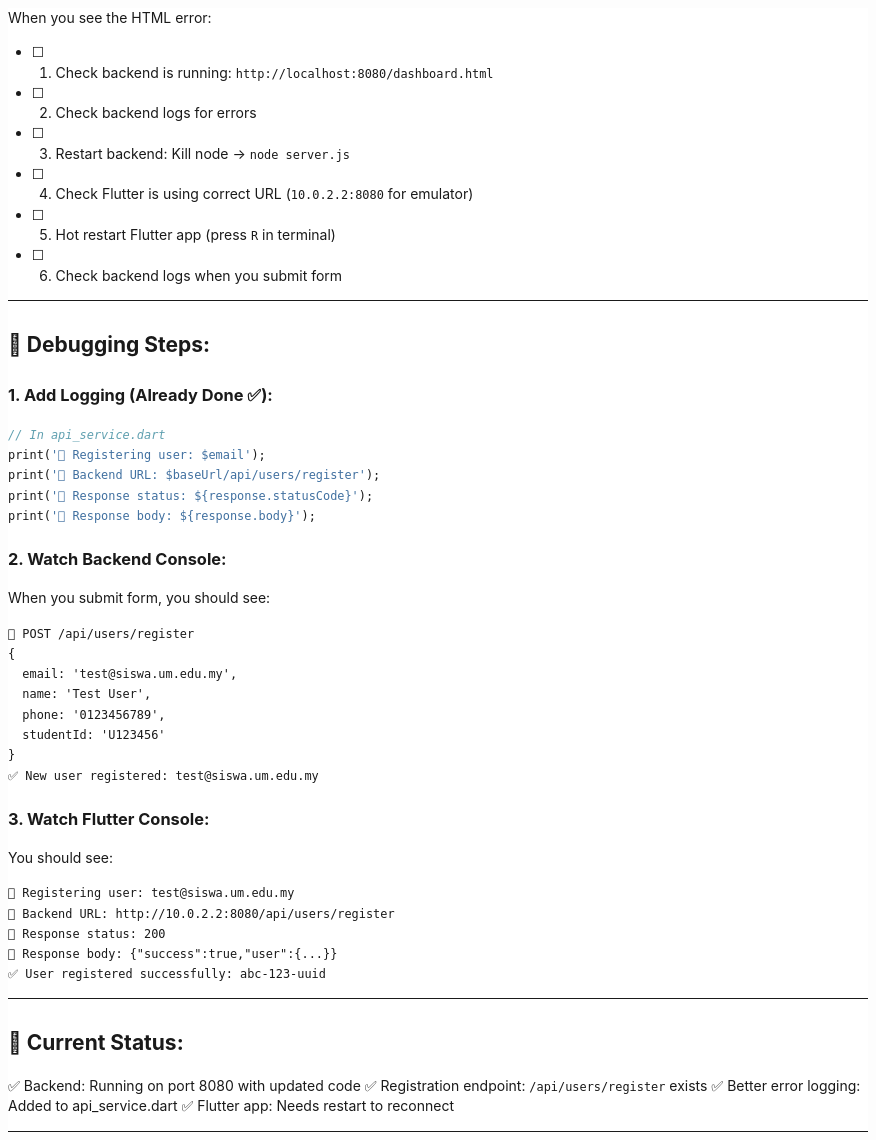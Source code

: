 When you see the HTML error:

- [ ] 1. Check backend is running: `http://localhost:8080/dashboard.html`
- [ ] 2. Check backend logs for errors
- [ ] 3. Restart backend: Kill node → `node server.js`
- [ ] 4. Check Flutter is using correct URL (`10.0.2.2:8080` for emulator)
- [ ] 5. Hot restart Flutter app (press `R` in terminal)
- [ ] 6. Check backend logs when you submit form

---

## 📝 **Debugging Steps**:

### 1. Add Logging (Already Done ✅):
```dart
// In api_service.dart
print('🔵 Registering user: $email');
print('🔵 Backend URL: $baseUrl/api/users/register');
print('🔵 Response status: ${response.statusCode}');
print('🔵 Response body: ${response.body}');
```

### 2. Watch Backend Console:
When you submit form, you should see:
```
🔵 POST /api/users/register
{
  email: 'test@siswa.um.edu.my',
  name: 'Test User',
  phone: '0123456789',
  studentId: 'U123456'
}
✅ New user registered: test@siswa.um.edu.my
```

### 3. Watch Flutter Console:
You should see:
```
🔵 Registering user: test@siswa.um.edu.my
🔵 Backend URL: http://10.0.2.2:8080/api/users/register
🔵 Response status: 200
🔵 Response body: {"success":true,"user":{...}}
✅ User registered successfully: abc-123-uuid
```

---

## 🚀 **Current Status**:

✅ Backend: Running on port 8080 with updated code
✅ Registration endpoint: `/api/users/register` exists
✅ Better error logging: Added to api_service.dart
✅ Flutter app: Needs restart to reconnect

---